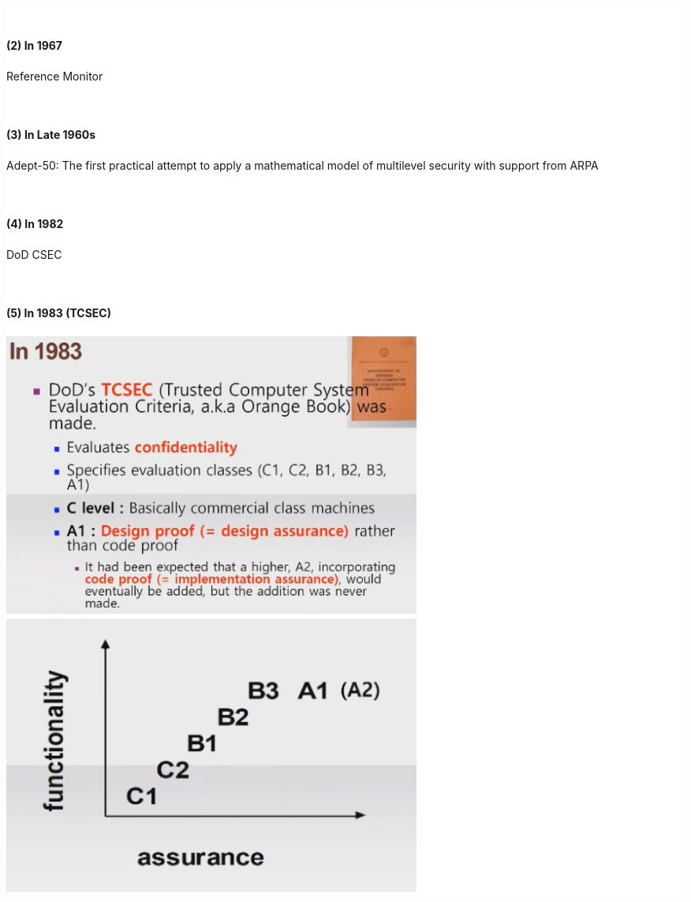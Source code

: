 <br/>

#### (2) In 1967

Reference Monitor

<br/>

#### (3) In Late 1960s

Adept-50: The first practical attempt to apply a mathematical model of multilevel security with support from ARPA

<br/>

#### (4) In 1982

DoD CSEC

<br/>

#### (5) In 1983 (TCSEC)

<img src="../images/security-engineering-6-security-assessment-and-authorization-3.1.5.1.png?raw=true" alt="drawing" width="520"/>

<br/>

<img src="../images/security-engineering-6-security-assessment-and-authorization-3.1.5.2.png?raw=true" alt="drawing" width="520"/>
